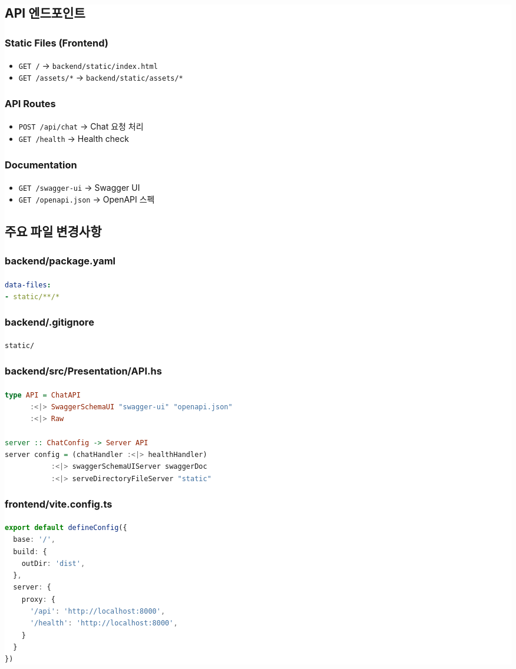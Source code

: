 ## API 엔드포인트

### Static Files (Frontend)
- `GET /` → `backend/static/index.html`
- `GET /assets/*` → `backend/static/assets/*`

### API Routes
- `POST /api/chat` → Chat 요청 처리
- `GET /health` → Health check

### Documentation
- `GET /swagger-ui` → Swagger UI
- `GET /openapi.json` → OpenAPI 스펙

## 주요 파일 변경사항

### backend/package.yaml
```yaml
data-files:
- static/**/*
```

### backend/.gitignore
```
static/
```

### backend/src/Presentation/API.hs
```haskell
type API = ChatAPI
      :<|> SwaggerSchemaUI "swagger-ui" "openapi.json"
      :<|> Raw

server :: ChatConfig -> Server API
server config = (chatHandler :<|> healthHandler)
           :<|> swaggerSchemaUIServer swaggerDoc
           :<|> serveDirectoryFileServer "static"
```

### frontend/vite.config.ts
```typescript
export default defineConfig({
  base: '/',
  build: {
    outDir: 'dist',
  },
  server: {
    proxy: {
      '/api': 'http://localhost:8000',
      '/health': 'http://localhost:8000',
    }
  }
})
```
